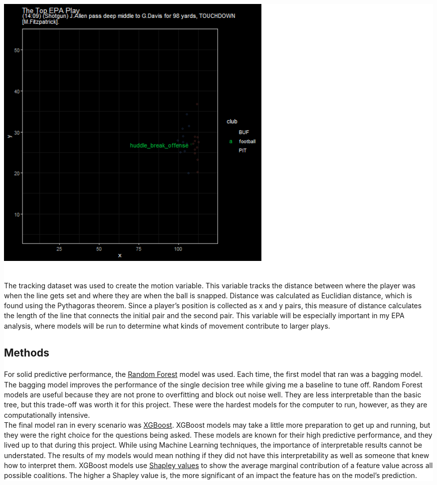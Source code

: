   <img src="https://github.com/therealsmithy/nfl-play-predictor/blob/main/visualizations/top_EPA.gif" width="60%" height="60%" />
</p>
<br> The tracking dataset was used to create the motion
variable. This variable tracks the distance between where the player was
when the line gets set and where they are when the ball is snapped.
Distance was calculated as Euclidian distance, which is found using the
Pythagoras theorem. Since a player’s position is collected as x and y
pairs, this measure of distance calculates the length of the line that
connects the initial pair and the second pair. This variable will be
especially important in my EPA analysis, where models will be run to
determine what kinds of movement contribute to larger plays.

## Methods

For solid predictive performance, the [Random Forest](https://www.geeksforgeeks.org/random-forest-algorithm-in-machine-learning/) model was used.
Each time, the first model that ran was a bagging model. The bagging
model improves the performance of the single decision tree while giving
me a baseline to tune off. Random Forest models are useful because they
are not prone to overfitting and block out noise well. They are less
interpretable than the basic tree, but this trade-off was worth it for
this project. These were the hardest models for the computer to run,
however, as they are computationally intensive. <br> The final model ran
in every scenario was [XGBoost](https://xgboost.readthedocs.io/en/stable/). XGBoost models may take a little more
preparation to get up and running, but they were the right choice for
the questions being asked. These models are known for their high
predictive performance, and they lived up to that during this project.
While using Machine Learning techniques, the importance of interpretable
results cannot be understated. The results of my models would mean
nothing if they did not have this interpretability as well as someone
that knew how to interpret them. XGBoost models use [Shapley values](https://shap.readthedocs.io/en/latest/) to
show the average marginal contribution of a feature value across all
possible coalitions. The higher a Shapley value is, the more significant
of an impact the feature has on the model’s prediction.
